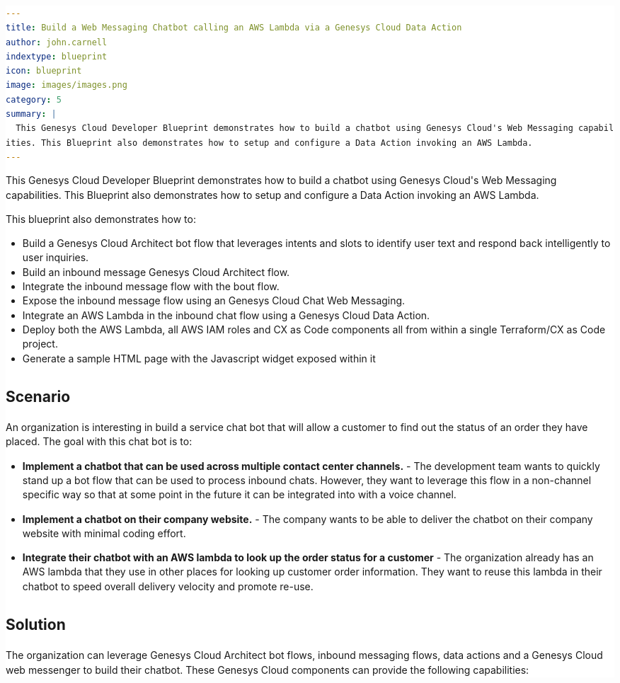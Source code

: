 ```yaml
---
title: Build a Web Messaging Chatbot calling an AWS Lambda via a Genesys Cloud Data Action
author: john.carnell
indextype: blueprint
icon: blueprint
image: images/images.png
category: 5
summary: |
  This Genesys Cloud Developer Blueprint demonstrates how to build a chatbot using Genesys Cloud's Web Messaging capabilities. This Blueprint also demonstrates how to setup and configure a Data Action invoking an AWS Lambda.
---
```


  This Genesys Cloud Developer Blueprint demonstrates how to build a chatbot using Genesys Cloud's Web Messaging capabilities. This Blueprint also demonstrates how to setup and configure a Data Action invoking an AWS Lambda.

This blueprint also demonstrates how to:

* Build a Genesys Cloud Architect bot flow that leverages intents and slots to identify user text and respond back intelligently to user inquiries.
* Build an inbound message Genesys Cloud Architect flow. 
* Integrate the inbound message flow with the bout flow.
* Expose the inbound message flow using an Genesys Cloud Chat Web Messaging.
* Integrate an AWS Lambda in the inbound chat flow using a Genesys Cloud Data Action.
* Deploy both the AWS Lambda, all AWS IAM roles and CX as Code components all from within a single Terraform/CX as Code project.
* Generate a sample HTML page with the Javascript widget exposed within it

## Scenario

An organization is interesting in build a service chat bot that will allow a customer to find out the status of an order they have placed. The goal with this chat bot is to:

* **Implement a chatbot that can be used across multiple contact center channels.** - The development team wants to quickly stand up a bot flow that can be used to process inbound chats.  However, they want to leverage this flow in a non-channel specific way so that at some point in the future it can be integrated into with a voice channel.

* **Implement a chatbot on their company website.** - The company wants to be able to deliver the chatbot on their company website with minimal coding effort.

* **Integrate their chatbot with an AWS lambda to look up the order status for a customer** - The organization already has an AWS lambda that they use in other places for looking up customer order information. They want to reuse this lambda in their chatbot to speed overall delivery velocity and promote re-use.

## Solution

The organization can leverage Genesys Cloud Architect bot flows, inbound messaging flows, data actions and a Genesys Cloud web messenger to build their chatbot. These Genesys Cloud components can provide the following capabilities:
